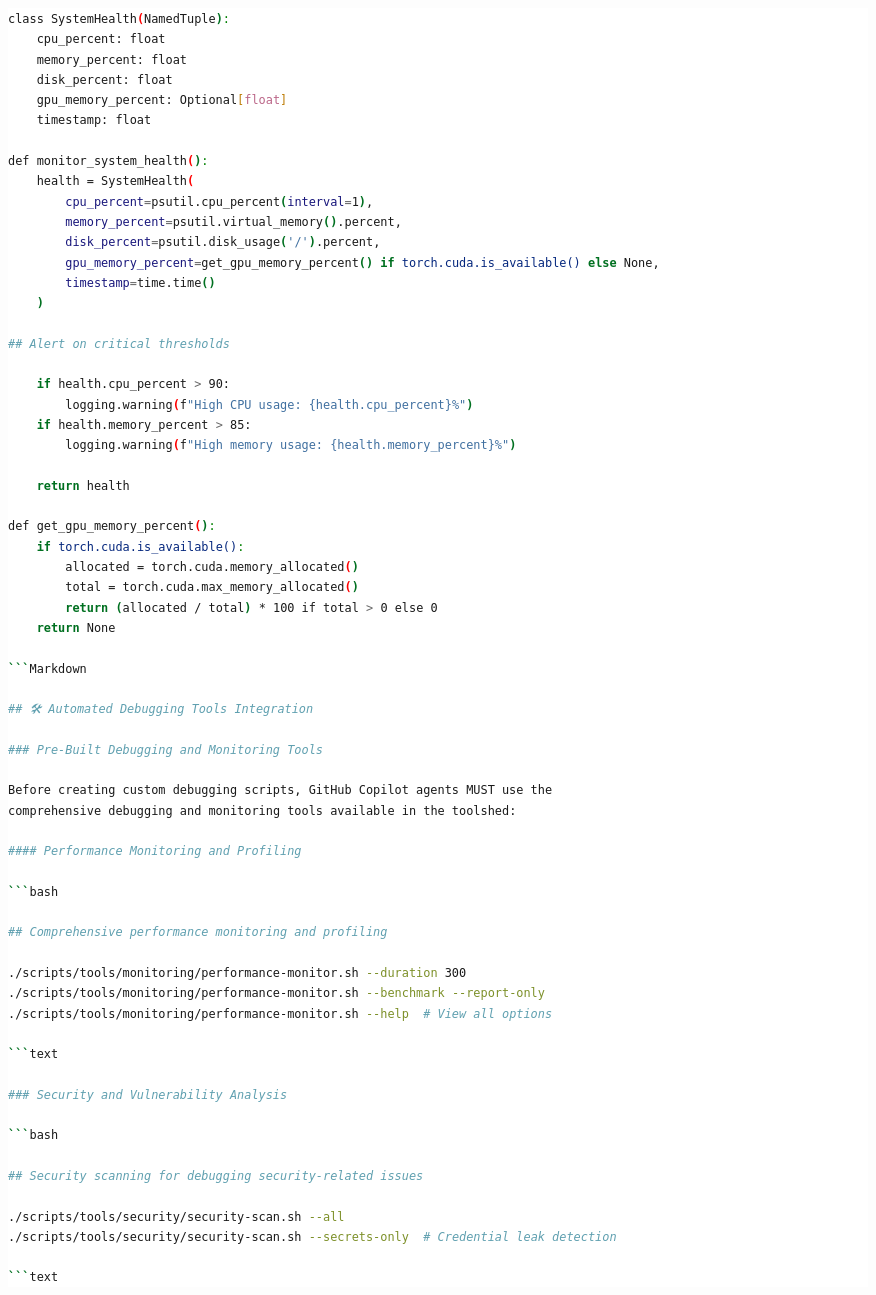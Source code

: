 ````bash
class SystemHealth(NamedTuple):
    cpu_percent: float
    memory_percent: float
    disk_percent: float
    gpu_memory_percent: Optional[float]
    timestamp: float

def monitor_system_health():
    health = SystemHealth(
        cpu_percent=psutil.cpu_percent(interval=1),
        memory_percent=psutil.virtual_memory().percent,
        disk_percent=psutil.disk_usage('/').percent,
        gpu_memory_percent=get_gpu_memory_percent() if torch.cuda.is_available() else None,
        timestamp=time.time()
    )

## Alert on critical thresholds

    if health.cpu_percent > 90:
        logging.warning(f"High CPU usage: {health.cpu_percent}%")
    if health.memory_percent > 85:
        logging.warning(f"High memory usage: {health.memory_percent}%")

    return health

def get_gpu_memory_percent():
    if torch.cuda.is_available():
        allocated = torch.cuda.memory_allocated()
        total = torch.cuda.max_memory_allocated()
        return (allocated / total) * 100 if total > 0 else 0
    return None

```Markdown

## 🛠️ Automated Debugging Tools Integration

### Pre-Built Debugging and Monitoring Tools

Before creating custom debugging scripts, GitHub Copilot agents MUST use the
comprehensive debugging and monitoring tools available in the toolshed:

#### Performance Monitoring and Profiling

```bash

## Comprehensive performance monitoring and profiling

./scripts/tools/monitoring/performance-monitor.sh --duration 300
./scripts/tools/monitoring/performance-monitor.sh --benchmark --report-only
./scripts/tools/monitoring/performance-monitor.sh --help  # View all options

```text

### Security and Vulnerability Analysis

```bash

## Security scanning for debugging security-related issues

./scripts/tools/security/security-scan.sh --all
./scripts/tools/security/security-scan.sh --secrets-only  # Credential leak detection

```text

````